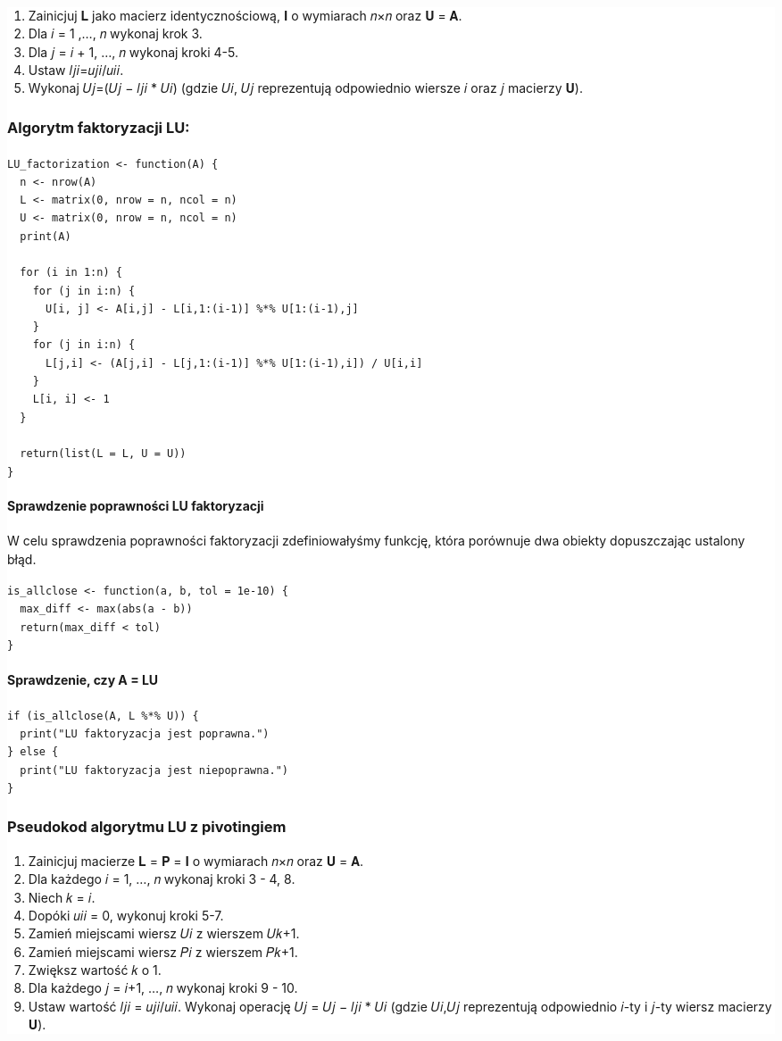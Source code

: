 1. Zainicjuj 𝐋 jako macierz identycznościową, 𝐈 o wymiarach 𝑛×𝑛 oraz 𝐔 = 𝐀.
2. Dla 𝑖 = 1 ,…, 𝑛 wykonaj krok 3.
3. Dla 𝑗 = 𝑖 + 1, …, 𝑛 wykonaj kroki 4-5.
4. Ustaw 𝑙𝑗𝑖=𝑢𝑗𝑖/𝑢𝑖𝑖.
5. Wykonaj 𝑈𝑗=(𝑈𝑗 − 𝑙𝑗𝑖 * 𝑈𝑖) (gdzie 𝑈𝑖, 𝑈𝑗 reprezentują odpowiednio wiersze 𝑖 oraz 𝑗 macierzy 𝐔).


### Algorytm faktoryzacji LU:

```{r}
LU_factorization <- function(A) {
  n <- nrow(A)
  L <- matrix(0, nrow = n, ncol = n)
  U <- matrix(0, nrow = n, ncol = n)
  print(A)
  
  for (i in 1:n) {
    for (j in i:n) {
      U[i, j] <- A[i,j] - L[i,1:(i-1)] %*% U[1:(i-1),j]
    }
    for (j in i:n) {
      L[j,i] <- (A[j,i] - L[j,1:(i-1)] %*% U[1:(i-1),i]) / U[i,i]
    }
    L[i, i] <- 1
  }
  
  return(list(L = L, U = U))
}
```
#### Sprawdzenie poprawności LU faktoryzacji

W celu sprawdzenia poprawności faktoryzacji zdefiniowałyśmy funkcję, która porównuje dwa obiekty dopuszczając ustalony błąd. 

```{r}
is_allclose <- function(a, b, tol = 1e-10) {
  max_diff <- max(abs(a - b))
  return(max_diff < tol)
}
```
#### Sprawdzenie, czy A = LU

```{r}
if (is_allclose(A, L %*% U)) {
  print("LU faktoryzacja jest poprawna.")
} else {
  print("LU faktoryzacja jest niepoprawna.")
}
```
### Pseudokod algorytmu LU z pivotingiem

1. Zainicjuj macierze 𝐋 = 𝐏 = 𝐈 o wymiarach 𝑛×𝑛 oraz 𝐔 = 𝐀.
2. Dla każdego 𝑖 = 1, …, 𝑛 wykonaj kroki 3 - 4, 8.
3. Niech 𝑘 = 𝑖. 
4. Dopóki 𝑢𝑖𝑖 = 0, wykonuj kroki 5-7.
5. Zamień miejscami wiersz 𝑈𝑖 z wierszem 𝑈𝑘+1.
6. Zamień miejscami wiersz 𝑃𝑖 z wierszem 𝑃𝑘+1.
7. Zwiększ wartość 𝑘 o 1.
8. Dla każdego 𝑗 = 𝑖+1, …, 𝑛 wykonaj kroki 9 - 10.
9. Ustaw wartość 𝑙𝑗𝑖 = 𝑢𝑗𝑖/𝑢𝑖𝑖.
Wykonaj operację 𝑈𝑗 = 𝑈𝑗 − 𝑙𝑗𝑖 * 𝑈𝑖 (gdzie 𝑈𝑖,𝑈𝑗 reprezentują odpowiednio 𝑖-ty i 𝑗-ty wiersz macierzy 𝐔).
